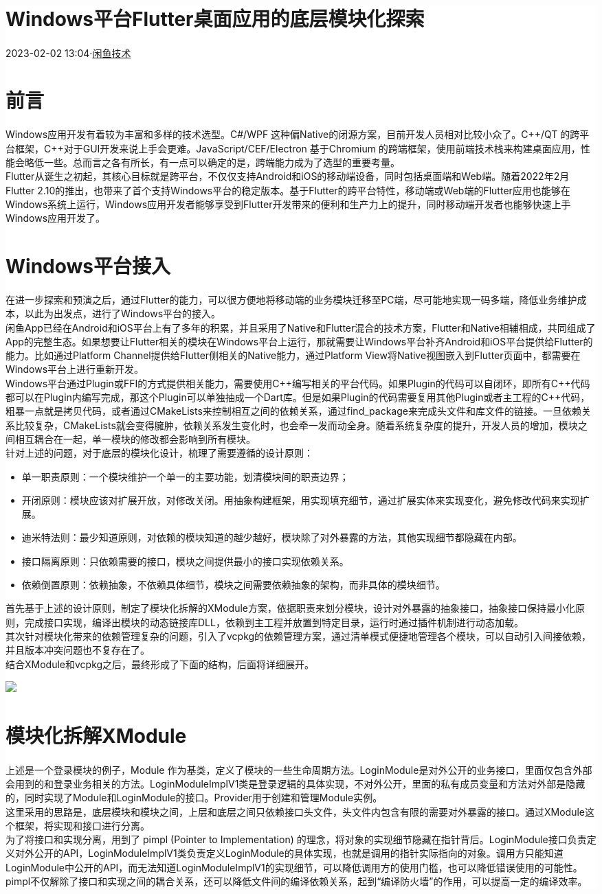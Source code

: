 # Windows平台Flutter桌面应用的底层模块化探索

2023-02-02 13:04·[闲鱼技术](https://www.toutiao.com/c/user/token/MS4wLjABAAAAoDpC5ac7b5nriXRXX4FRmNrP1-9-48wY_kjo-yryzNs/?source=tuwen_detail)

# 前言

Windows应用开发有着较为丰富和多样的技术选型。C#/WPF 这种偏Native的闭源方案，目前开发人员相对比较小众了。C++/QT 的跨平台框架，C++对于GUI开发来说上手会更难。JavaScript/CEF/Electron 基于Chromium 的跨端框架，使用前端技术栈来构建桌面应用，性能会略低一些。总而言之各有所长，有一点可以确定的是，跨端能力成为了选型的重要考量。  
Flutter从诞生之初起，其核心目标就是跨平台，不仅仅支持Android和iOS的移动端设备，同时包括桌面端和Web端。随着2022年2月Flutter 2.10的推出，也带来了首个支持Windows平台的稳定版本。基于Flutter的跨平台特性，移动端或Web端的Flutter应用也能够在Windows系统上运行，Windows应用开发者能够享受到Flutter开发带来的便利和生产力上的提升，同时移动端开发者也能够快速上手Windows应用开发了。

# Windows平台接入

在进一步探索和预演之后，通过Flutter的能力，可以很方便地将移动端的业务模块迁移至PC端，尽可能地实现一码多端，降低业务维护成本，以此为出发点，进行了Windows平台的接入。  
闲鱼App已经在Android和iOS平台上有了多年的积累，并且采用了Native和Flutter混合的技术方案，Flutter和Native相辅相成，共同组成了App的完整生态。如果想要让Flutter相关的模块在Windows平台上运行，那就需要让Windows平台补齐Android和iOS平台提供给Flutter的能力。比如通过Platform Channel提供给Flutter侧相关的Native能力，通过Platform View将Native视图嵌入到Flutter页面中，都需要在Windows平台上进行重新开发。  
Windows平台通过Plugin或FFI的方式提供相关能力，需要使用C++编写相关的平台代码。如果Plugin的代码可以自闭环，即所有C++代码都可以在Plugin内编写完成，那这个Plugin可以单独抽成一个Dart库。但是如果Plugin的代码需要复用其他Plugin或者主工程的C++代码，粗暴一点就是拷贝代码，或者通过CMakeLists来控制相互之间的依赖关系，通过find\_package来完成头文件和库文件的链接。一旦依赖关系比较复杂，CMakeLists就会变得臃肿，依赖关系发生变化时，也会牵一发而动全身。随着系统复杂度的提升，开发人员的增加，模块之间相互耦合在一起，单一模块的修改都会影响到所有模块。  
针对上述的问题，对于底层的模块化设计，梳理了需要遵循的设计原则：

- 单一职责原则：一个模块维护一个单一的主要功能，划清模块间的职责边界；

- 开闭原则：模块应该对扩展开放，对修改关闭。用抽象构建框架，用实现填充细节，通过扩展实体来实现变化，避免修改代码来实现扩展。

- 迪米特法则：最少知道原则，对依赖的模块知道的越少越好，模块除了对外暴露的方法，其他实现细节都隐藏在内部。

- 接口隔离原则：只依赖需要的接口，模块之间提供最小的接口实现依赖关系。

- 依赖倒置原则：依赖抽象，不依赖具体细节，模块之间需要依赖抽象的架构，而非具体的模块细节。

首先基于上述的设计原则，制定了模块化拆解的XModule方案，依据职责来划分模块，设计对外暴露的抽象接口，抽象接口保持最小化原则，完成接口实现，编译出模块的动态链接库DLL，依赖到主工程并放置到特定目录，运行时通过插件机制进行动态加载。  
其次针对模块化带来的依赖管理复杂的问题，引入了vcpkg的依赖管理方案，通过清单模式便捷地管理各个模块，可以自动引入间接依赖，并且版本冲突问题也不复存在了。  
结合XModule和vcpkg之后，最终形成了下面的结构，后面将详细展开。

![](https://p3-sign.toutiaoimg.com/tos-cn-i-tjoges91tu/TUgBsJLGyyvgAq~noop.image?_iz=58558&from=article.pc_detail&x-expires=1676249714&x-signature=RDXQ5b%2B7sXJfeA9yayWcUBPCEeg%3D)

# 模块化拆解**XModule**

上述是一个登录模块的例子，Module 作为基类，定义了模块的一些生命周期方法。LoginModule是对外公开的业务接口，里面仅包含外部会用到的和登录业务相关的方法。LoginModuleImplV1类是登录逻辑的具体实现，不对外公开，里面的私有成员变量和方法对外部是隐藏的，同时实现了Module和LoginModule的接口。Provider用于创建和管理Module实例。  
这里采用的思路是，底层模块和模块之间，上层和底层之间只依赖接口头文件，头文件内包含有限的需要对外暴露的接口。通过XModule这个框架，将实现和接口进行分离。  
为了将接口和实现分离，用到了 pimpl (Pointer to Implementation) 的理念，将对象的实现细节隐藏在指针背后。LoginModule接口负责定义对外公开的API，LoginModuleImplV1类负责定义LoginModule的具体实现，也就是调用的指针实际指向的对象。调用方只能知道LoginModule中公开的API，而无法知道LoginModuleImplV1的实现细节，可以降低调用方的使用门槛，也可以降低错误使用的可能性。pimpl不仅解除了接口和实现之间的耦合关系，还可以降低文件间的编译依赖关系，起到“编译防火墙”的作用，可以提高一定的编译效率。
